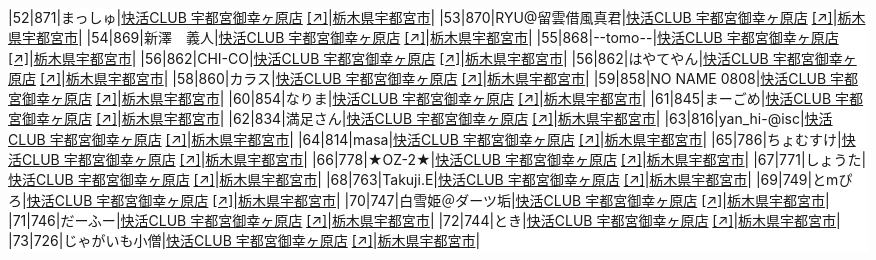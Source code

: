 |52|871|<span class="rank-name-dl">まっしゅ</span>|<a href="/darts/rank/shops/98008ac1787e0740fec1ae84bb28bd87.html">快活CLUB 宇都宮御幸ヶ原店</a> <a href="https://search.dartslive.com/jp/shop/98008ac1787e0740fec1ae84bb28bd87">[↗]</a>|<a href="/darts/rank/栃木県/宇都宮市">栃木県宇都宮市</a>|
|53|870|<span class="rank-name-dl">RYU@留雲借風真君</span>|<a href="/darts/rank/shops/98008ac1787e0740fec1ae84bb28bd87.html">快活CLUB 宇都宮御幸ヶ原店</a> <a href="https://search.dartslive.com/jp/shop/98008ac1787e0740fec1ae84bb28bd87">[↗]</a>|<a href="/darts/rank/栃木県/宇都宮市">栃木県宇都宮市</a>|
|54|869|<span class="rank-name-dl">新澤　義人</span>|<a href="/darts/rank/shops/98008ac1787e0740fec1ae84bb28bd87.html">快活CLUB 宇都宮御幸ヶ原店</a> <a href="https://search.dartslive.com/jp/shop/98008ac1787e0740fec1ae84bb28bd87">[↗]</a>|<a href="/darts/rank/栃木県/宇都宮市">栃木県宇都宮市</a>|
|55|868|<span class="rank-name-dl">--tomo--</span>|<a href="/darts/rank/shops/98008ac1787e0740fec1ae84bb28bd87.html">快活CLUB 宇都宮御幸ヶ原店</a> <a href="https://search.dartslive.com/jp/shop/98008ac1787e0740fec1ae84bb28bd87">[↗]</a>|<a href="/darts/rank/栃木県/宇都宮市">栃木県宇都宮市</a>|
|56|862|<span class="rank-name-dl">CHI-CO</span>|<a href="/darts/rank/shops/98008ac1787e0740fec1ae84bb28bd87.html">快活CLUB 宇都宮御幸ヶ原店</a> <a href="https://search.dartslive.com/jp/shop/98008ac1787e0740fec1ae84bb28bd87">[↗]</a>|<a href="/darts/rank/栃木県/宇都宮市">栃木県宇都宮市</a>|
|56|862|<span class="rank-name-dl">はやてやん</span>|<a href="/darts/rank/shops/98008ac1787e0740fec1ae84bb28bd87.html">快活CLUB 宇都宮御幸ヶ原店</a> <a href="https://search.dartslive.com/jp/shop/98008ac1787e0740fec1ae84bb28bd87">[↗]</a>|<a href="/darts/rank/栃木県/宇都宮市">栃木県宇都宮市</a>|
|58|860|<span class="rank-name-dl">カラス</span>|<a href="/darts/rank/shops/98008ac1787e0740fec1ae84bb28bd87.html">快活CLUB 宇都宮御幸ヶ原店</a> <a href="https://search.dartslive.com/jp/shop/98008ac1787e0740fec1ae84bb28bd87">[↗]</a>|<a href="/darts/rank/栃木県/宇都宮市">栃木県宇都宮市</a>|
|59|858|<span class="rank-name-dl">NO NAME 0808</span>|<a href="/darts/rank/shops/98008ac1787e0740fec1ae84bb28bd87.html">快活CLUB 宇都宮御幸ヶ原店</a> <a href="https://search.dartslive.com/jp/shop/98008ac1787e0740fec1ae84bb28bd87">[↗]</a>|<a href="/darts/rank/栃木県/宇都宮市">栃木県宇都宮市</a>|
|60|854|<span class="rank-name-dl">なりま</span>|<a href="/darts/rank/shops/98008ac1787e0740fec1ae84bb28bd87.html">快活CLUB 宇都宮御幸ヶ原店</a> <a href="https://search.dartslive.com/jp/shop/98008ac1787e0740fec1ae84bb28bd87">[↗]</a>|<a href="/darts/rank/栃木県/宇都宮市">栃木県宇都宮市</a>|
|61|845|<span class="rank-name-dl">まーごめ</span>|<a href="/darts/rank/shops/98008ac1787e0740fec1ae84bb28bd87.html">快活CLUB 宇都宮御幸ヶ原店</a> <a href="https://search.dartslive.com/jp/shop/98008ac1787e0740fec1ae84bb28bd87">[↗]</a>|<a href="/darts/rank/栃木県/宇都宮市">栃木県宇都宮市</a>|
|62|834|<span class="rank-name-dl">満足さん</span>|<a href="/darts/rank/shops/98008ac1787e0740fec1ae84bb28bd87.html">快活CLUB 宇都宮御幸ヶ原店</a> <a href="https://search.dartslive.com/jp/shop/98008ac1787e0740fec1ae84bb28bd87">[↗]</a>|<a href="/darts/rank/栃木県/宇都宮市">栃木県宇都宮市</a>|
|63|816|<span class="rank-name-dl">yan_hi-@isc</span>|<a href="/darts/rank/shops/98008ac1787e0740fec1ae84bb28bd87.html">快活CLUB 宇都宮御幸ヶ原店</a> <a href="https://search.dartslive.com/jp/shop/98008ac1787e0740fec1ae84bb28bd87">[↗]</a>|<a href="/darts/rank/栃木県/宇都宮市">栃木県宇都宮市</a>|
|64|814|<span class="rank-name-dl">masa</span>|<a href="/darts/rank/shops/98008ac1787e0740fec1ae84bb28bd87.html">快活CLUB 宇都宮御幸ヶ原店</a> <a href="https://search.dartslive.com/jp/shop/98008ac1787e0740fec1ae84bb28bd87">[↗]</a>|<a href="/darts/rank/栃木県/宇都宮市">栃木県宇都宮市</a>|
|65|786|<span class="rank-name-dl">ちょむすけ</span>|<a href="/darts/rank/shops/98008ac1787e0740fec1ae84bb28bd87.html">快活CLUB 宇都宮御幸ヶ原店</a> <a href="https://search.dartslive.com/jp/shop/98008ac1787e0740fec1ae84bb28bd87">[↗]</a>|<a href="/darts/rank/栃木県/宇都宮市">栃木県宇都宮市</a>|
|66|778|<span class="rank-name-dl">★OZ-2★</span>|<a href="/darts/rank/shops/98008ac1787e0740fec1ae84bb28bd87.html">快活CLUB 宇都宮御幸ヶ原店</a> <a href="https://search.dartslive.com/jp/shop/98008ac1787e0740fec1ae84bb28bd87">[↗]</a>|<a href="/darts/rank/栃木県/宇都宮市">栃木県宇都宮市</a>|
|67|771|<span class="rank-name-dl">しょうた</span>|<a href="/darts/rank/shops/98008ac1787e0740fec1ae84bb28bd87.html">快活CLUB 宇都宮御幸ヶ原店</a> <a href="https://search.dartslive.com/jp/shop/98008ac1787e0740fec1ae84bb28bd87">[↗]</a>|<a href="/darts/rank/栃木県/宇都宮市">栃木県宇都宮市</a>|
|68|763|<span class="rank-name-dl">Takuji.E</span>|<a href="/darts/rank/shops/98008ac1787e0740fec1ae84bb28bd87.html">快活CLUB 宇都宮御幸ヶ原店</a> <a href="https://search.dartslive.com/jp/shop/98008ac1787e0740fec1ae84bb28bd87">[↗]</a>|<a href="/darts/rank/栃木県/宇都宮市">栃木県宇都宮市</a>|
|69|749|<span class="rank-name-dl">とmぴろ</span>|<a href="/darts/rank/shops/98008ac1787e0740fec1ae84bb28bd87.html">快活CLUB 宇都宮御幸ヶ原店</a> <a href="https://search.dartslive.com/jp/shop/98008ac1787e0740fec1ae84bb28bd87">[↗]</a>|<a href="/darts/rank/栃木県/宇都宮市">栃木県宇都宮市</a>|
|70|747|<span class="rank-name-dl">白雪姫＠ダーツ垢</span>|<a href="/darts/rank/shops/98008ac1787e0740fec1ae84bb28bd87.html">快活CLUB 宇都宮御幸ヶ原店</a> <a href="https://search.dartslive.com/jp/shop/98008ac1787e0740fec1ae84bb28bd87">[↗]</a>|<a href="/darts/rank/栃木県/宇都宮市">栃木県宇都宮市</a>|
|71|746|<span class="rank-name-dl">だーふー</span>|<a href="/darts/rank/shops/98008ac1787e0740fec1ae84bb28bd87.html">快活CLUB 宇都宮御幸ヶ原店</a> <a href="https://search.dartslive.com/jp/shop/98008ac1787e0740fec1ae84bb28bd87">[↗]</a>|<a href="/darts/rank/栃木県/宇都宮市">栃木県宇都宮市</a>|
|72|744|<span class="rank-name-dl">とき</span>|<a href="/darts/rank/shops/98008ac1787e0740fec1ae84bb28bd87.html">快活CLUB 宇都宮御幸ヶ原店</a> <a href="https://search.dartslive.com/jp/shop/98008ac1787e0740fec1ae84bb28bd87">[↗]</a>|<a href="/darts/rank/栃木県/宇都宮市">栃木県宇都宮市</a>|
|73|726|<span class="rank-name-dl">じゃがいも小僧</span>|<a href="/darts/rank/shops/98008ac1787e0740fec1ae84bb28bd87.html">快活CLUB 宇都宮御幸ヶ原店</a> <a href="https://search.dartslive.com/jp/shop/98008ac1787e0740fec1ae84bb28bd87">[↗]</a>|<a href="/darts/rank/栃木県/宇都宮市">栃木県宇都宮市</a>|